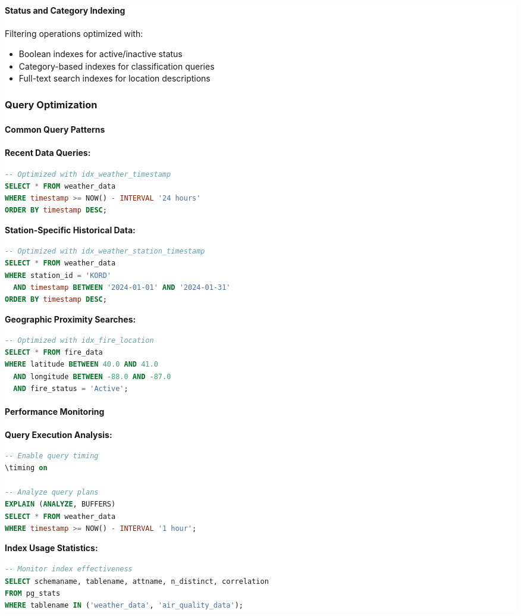 #### Status and Category Indexing
Filtering operations optimized with:
- Boolean indexes for active/inactive status
- Category-based indexes for classification queries
- Full-text search indexes for location descriptions

### Query Optimization

#### Common Query Patterns

**Recent Data Queries:**
```sql
-- Optimized with idx_weather_timestamp
SELECT * FROM weather_data 
WHERE timestamp >= NOW() - INTERVAL '24 hours'
ORDER BY timestamp DESC;
```

**Station-Specific Historical Data:**
```sql
-- Optimized with idx_weather_station_timestamp
SELECT * FROM weather_data 
WHERE station_id = 'KORD' 
  AND timestamp BETWEEN '2024-01-01' AND '2024-01-31'
ORDER BY timestamp DESC;
```

**Geographic Proximity Searches:**
```sql
-- Optimized with idx_fire_location
SELECT * FROM fire_data 
WHERE latitude BETWEEN 40.0 AND 41.0
  AND longitude BETWEEN -88.0 AND -87.0
  AND fire_status = 'Active';
```

#### Performance Monitoring

**Query Execution Analysis:**
```sql
-- Enable query timing
\timing on

-- Analyze query plans
EXPLAIN (ANALYZE, BUFFERS) 
SELECT * FROM weather_data 
WHERE timestamp >= NOW() - INTERVAL '1 hour';
```

**Index Usage Statistics:**
```sql
-- Monitor index effectiveness
SELECT schemaname, tablename, attname, n_distinct, correlation
FROM pg_stats 
WHERE tablename IN ('weather_data', 'air_quality_data');
```
